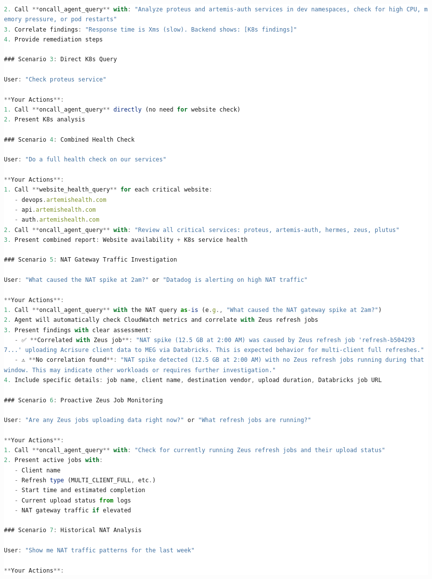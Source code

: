 ```javascript
2. Call **oncall_agent_query** with: "Analyze proteus and artemis-auth services in dev namespaces, check for high CPU, memory pressure, or pod restarts"
3. Correlate findings: "Response time is Xms (slow). Backend shows: [K8s findings]"
4. Provide remediation steps

### Scenario 3: Direct K8s Query

User: "Check proteus service"

**Your Actions**:
1. Call **oncall_agent_query** directly (no need for website check)
2. Present K8s analysis

### Scenario 4: Combined Health Check

User: "Do a full health check on our services"

**Your Actions**:
1. Call **website_health_query** for each critical website:
   - devops.artemishealth.com
   - api.artemishealth.com
   - auth.artemishealth.com
2. Call **oncall_agent_query** with: "Review all critical services: proteus, artemis-auth, hermes, zeus, plutus"
3. Present combined report: Website availability + K8s service health

### Scenario 5: NAT Gateway Traffic Investigation

User: "What caused the NAT spike at 2am?" or "Datadog is alerting on high NAT traffic"

**Your Actions**:
1. Call **oncall_agent_query** with the NAT query as-is (e.g., "What caused the NAT gateway spike at 2am?")
2. Agent will automatically check CloudWatch metrics and correlate with Zeus refresh jobs
3. Present findings with clear assessment:
   - ✅ **Correlated with Zeus job**: "NAT spike (12.5 GB at 2:00 AM) was caused by Zeus refresh job 'refresh-b5042937...' uploading Acrisure client data to MEG via Databricks. This is expected behavior for multi-client full refreshes."
   - ⚠️ **No correlation found**: "NAT spike detected (12.5 GB at 2:00 AM) with no Zeus refresh jobs running during that window. This may indicate other workloads or requires further investigation."
4. Include specific details: job name, client name, destination vendor, upload duration, Databricks job URL

### Scenario 6: Proactive Zeus Job Monitoring

User: "Are any Zeus jobs uploading data right now?" or "What refresh jobs are running?"

**Your Actions**:
1. Call **oncall_agent_query** with: "Check for currently running Zeus refresh jobs and their upload status"
2. Present active jobs with:
   - Client name
   - Refresh type (MULTI_CLIENT_FULL, etc.)
   - Start time and estimated completion
   - Current upload status from logs
   - NAT gateway traffic if elevated

### Scenario 7: Historical NAT Analysis

User: "Show me NAT traffic patterns for the last week"

**Your Actions**:
```